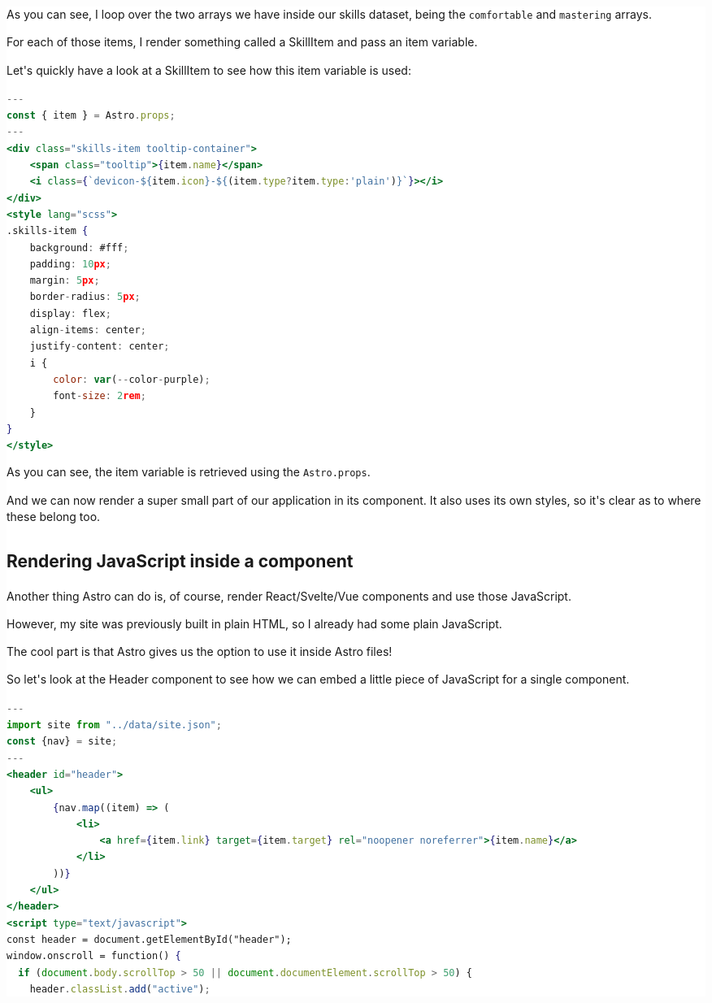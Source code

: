 As you can see, I loop over the two arrays we have inside our skills dataset, being the `comfortable` and `mastering` arrays.

For each of those items, I render something called a SkillItem and pass an item variable.

Let's quickly have a look at a SkillItem to see how this item variable is used:

```jsx
---
const { item } = Astro.props;
---
<div class="skills-item tooltip-container">
    <span class="tooltip">{item.name}</span>
    <i class={`devicon-${item.icon}-${(item.type?item.type:'plain')}`}></i>
</div>
<style lang="scss">
.skills-item {
    background: #fff;
    padding: 10px;
    margin: 5px;
    border-radius: 5px;
    display: flex;
    align-items: center;
    justify-content: center;
    i {
        color: var(--color-purple);
        font-size: 2rem;
    }
}
</style>
```

As you can see, the item variable is retrieved using the `Astro.props`.

And we can now render a super small part of our application in its component.
It also uses its own styles, so it's clear as to where these belong too.

## Rendering JavaScript inside a component

Another thing Astro can do is, of course, render React/Svelte/Vue components and use those JavaScript.

However, my site was previously built in plain HTML, so I already had some plain JavaScript.

The cool part is that Astro gives us the option to use it inside Astro files!

So let's look at the Header component to see how we can embed a little piece of JavaScript for a single component.

```jsx
---
import site from "../data/site.json";
const {nav} = site;
---
<header id="header">
    <ul>
        {nav.map((item) => (
            <li>
                <a href={item.link} target={item.target} rel="noopener noreferrer">{item.name}</a>
            </li>
        ))}
    </ul>
</header>
<script type="text/javascript">
const header = document.getElementById("header");
window.onscroll = function() {
  if (document.body.scrollTop > 50 || document.documentElement.scrollTop > 50) {
    header.classList.add("active");
```